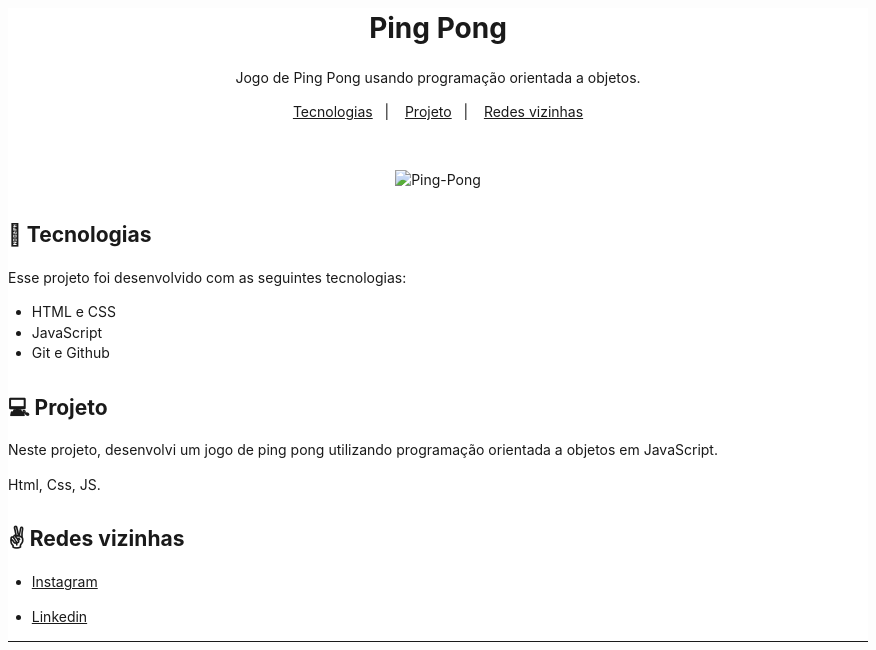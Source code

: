 <h1 align="center"> Ping Pong </h1>

<p align="center">
Jogo de Ping Pong usando programação orientada a objetos. <br/>


<p align="center">
  <a href="#-tecnologias">Tecnologias</a>&nbsp;&nbsp;&nbsp;|&nbsp;&nbsp;&nbsp;
  <a href="#-projeto">Projeto</a>&nbsp;&nbsp;&nbsp;|&nbsp;&nbsp;&nbsp;
  <a href="#-redesvizinhas">Redes vizinhas</a>
</p>



<br>

<p align="center">
  <img alt="Ping-Pong" src="./files-assets/readme-ping-pong.png" width="100%">
</p>

## 🚀 Tecnologias

Esse projeto foi desenvolvido com as seguintes tecnologias:

- HTML e CSS
- JavaScript
- Git e Github

## 💻 Projeto

Neste projeto, desenvolvi um jogo de ping pong utilizando programação orientada a objetos em JavaScript.

Html, Css, JS.

## ✌️ Redes vizinhas 

- [Instagram](https://www.instagram.com/arthurr.rsouza/)

- [Linkedin](https://www.linkedin.com/in/arthur-rodrigues-de-souza-6b6b0a258/)


---
